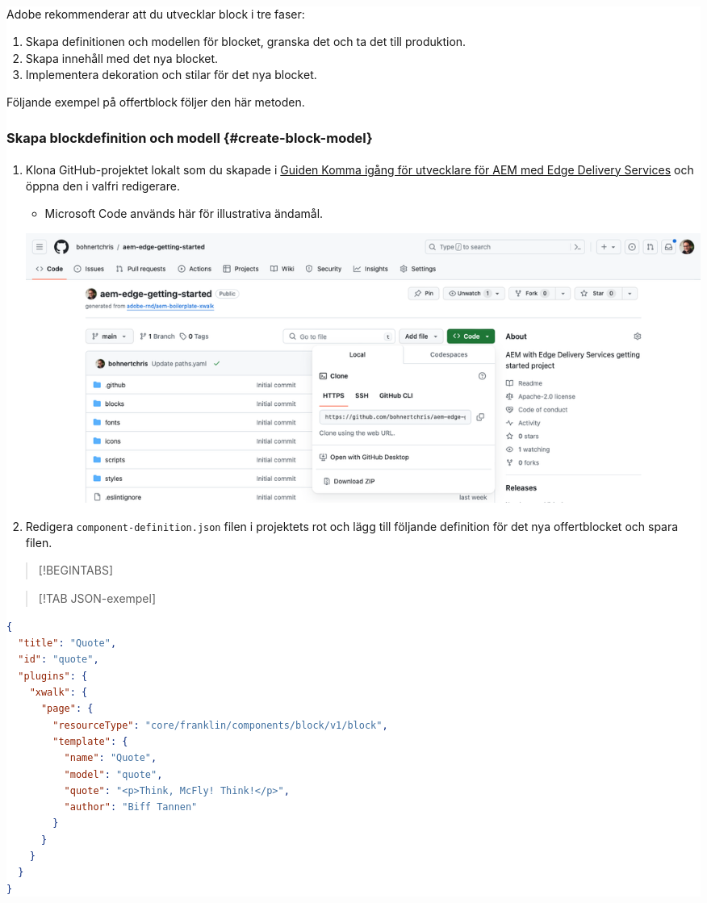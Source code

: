 Adobe rekommenderar att du utvecklar block i tre faser:

1. Skapa definitionen och modellen för blocket, granska det och ta det till produktion.
1. Skapa innehåll med det nya blocket.
1. Implementera dekoration och stilar för det nya blocket.

Följande exempel på offertblock följer den här metoden.

### Skapa blockdefinition och modell {#create-block-model}

1. Klona GitHub-projektet lokalt som du skapade i [Guiden Komma igång för utvecklare för AEM med Edge Delivery Services](/help/edge/aem-authoring/edge-dev-getting-started.md) och öppna den i valfri redigerare.

   * Microsoft Code används här för illustrativa ändamål.

   ![Klona projektet](assets/create-block/clone.png)

1. Redigera `component-definition.json` filen i projektets rot och lägg till följande definition för det nya offertblocket och spara filen.

>[!BEGINTABS]

>[!TAB JSON-exempel]

```json
{
  "title": "Quote",
  "id": "quote",
  "plugins": {
    "xwalk": {
      "page": {
        "resourceType": "core/franklin/components/block/v1/block",
        "template": {
          "name": "Quote",
          "model": "quote",
          "quote": "<p>Think, McFly! Think!</p>",
          "author": "Biff Tannen"
        }
      }
    }
  }
}
```
